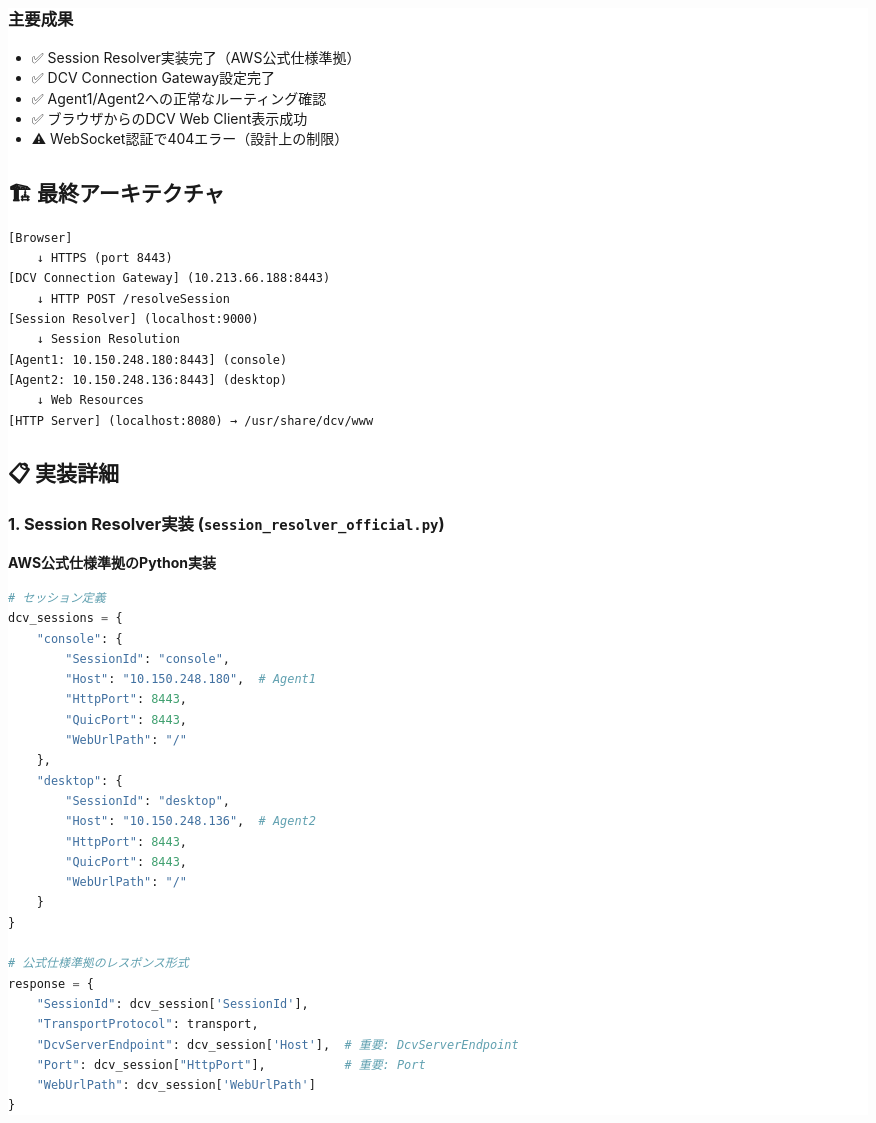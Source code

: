 
### 主要成果
- ✅ Session Resolver実装完了（AWS公式仕様準拠）
- ✅ DCV Connection Gateway設定完了
- ✅ Agent1/Agent2への正常なルーティング確認
- ✅ ブラウザからのDCV Web Client表示成功
- ⚠️ WebSocket認証で404エラー（設計上の制限）

## 🏗️ 最終アーキテクチャ

```
[Browser] 
    ↓ HTTPS (port 8443)
[DCV Connection Gateway] (10.213.66.188:8443)
    ↓ HTTP POST /resolveSession
[Session Resolver] (localhost:9000)
    ↓ Session Resolution
[Agent1: 10.150.248.180:8443] (console)
[Agent2: 10.150.248.136:8443] (desktop)
    ↓ Web Resources
[HTTP Server] (localhost:8080) → /usr/share/dcv/www
```

## 📋 実装詳細

### 1. Session Resolver実装 (`session_resolver_official.py`)

**AWS公式仕様準拠のPython実装**

```python
# セッション定義
dcv_sessions = {
    "console": {
        "SessionId": "console",
        "Host": "10.150.248.180",  # Agent1
        "HttpPort": 8443,
        "QuicPort": 8443,
        "WebUrlPath": "/"
    },
    "desktop": {
        "SessionId": "desktop", 
        "Host": "10.150.248.136",  # Agent2
        "HttpPort": 8443,
        "QuicPort": 8443,
        "WebUrlPath": "/"
    }
}

# 公式仕様準拠のレスポンス形式
response = {
    "SessionId": dcv_session['SessionId'],
    "TransportProtocol": transport,
    "DcvServerEndpoint": dcv_session['Host'],  # 重要: DcvServerEndpoint
    "Port": dcv_session["HttpPort"],           # 重要: Port
    "WebUrlPath": dcv_session['WebUrlPath']
}
```
